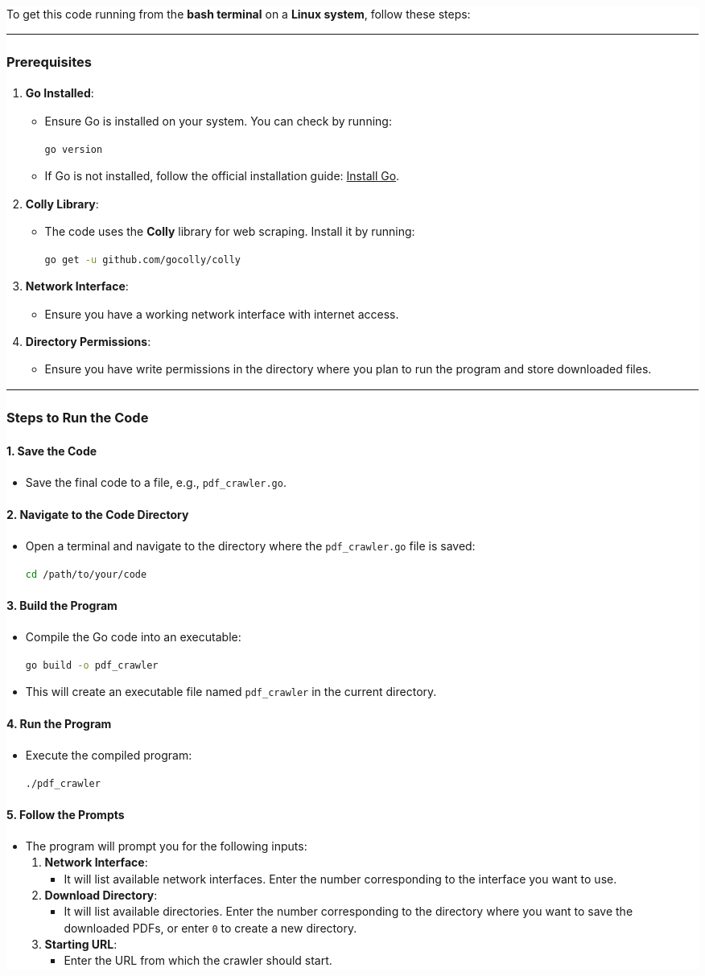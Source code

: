 
To get this code running from the **bash terminal** on a **Linux system**, follow these steps:

---

### **Prerequisites**
1. **Go Installed**:
   - Ensure Go is installed on your system. You can check by running:
     ```bash
     go version
     ```
   - If Go is not installed, follow the official installation guide: [Install Go](https://golang.org/doc/install).

2. **Colly Library**:
   - The code uses the **Colly** library for web scraping. Install it by running:
     ```bash
     go get -u github.com/gocolly/colly
     ```

3. **Network Interface**:
   - Ensure you have a working network interface with internet access.

4. **Directory Permissions**:
   - Ensure you have write permissions in the directory where you plan to run the program and store downloaded files.

---

### **Steps to Run the Code**

#### 1. **Save the Code**
   - Save the final code to a file, e.g., `pdf_crawler.go`.

#### 2. **Navigate to the Code Directory**
   - Open a terminal and navigate to the directory where the `pdf_crawler.go` file is saved:
     ```bash
     cd /path/to/your/code
     ```

#### 3. **Build the Program**
   - Compile the Go code into an executable:
     ```bash
     go build -o pdf_crawler
     ```
   - This will create an executable file named `pdf_crawler` in the current directory.

#### 4. **Run the Program**
   - Execute the compiled program:
     ```bash
     ./pdf_crawler
     ```

#### 5. **Follow the Prompts**
   - The program will prompt you for the following inputs:
     1. **Network Interface**:
        - It will list available network interfaces. Enter the number corresponding to the interface you want to use.
     2. **Download Directory**:
        - It will list available directories. Enter the number corresponding to the directory where you want to save the downloaded PDFs, or enter `0` to create a new directory.
     3. **Starting URL**:
        - Enter the URL from which the crawler should start.
